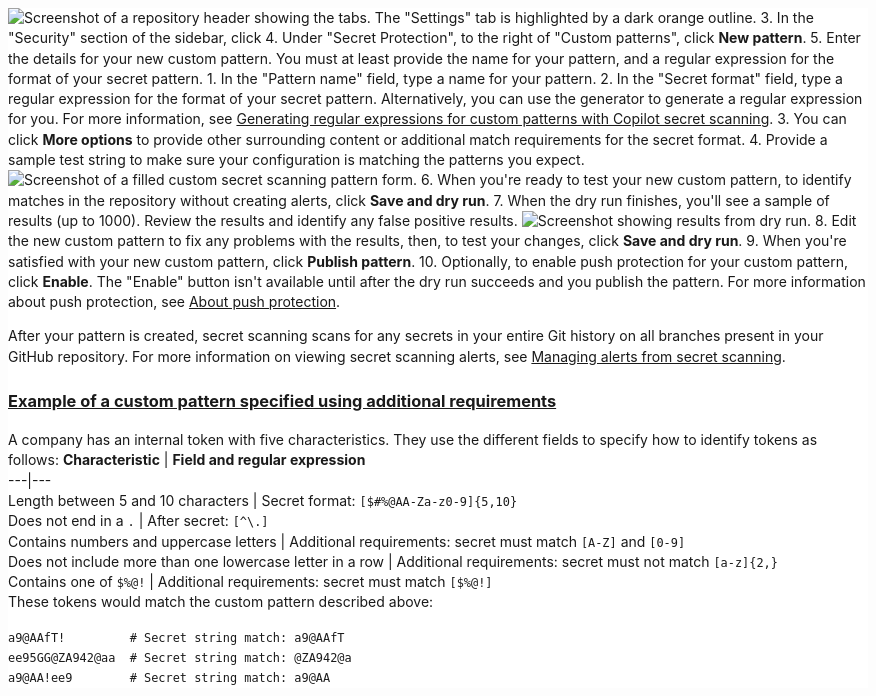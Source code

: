 ![Screenshot of a repository header showing the tabs. The "Settings" tab is highlighted by a dark orange outline.](https://docs.github.com/assets/cb-28260/images/help/repository/repo-actions-settings.png)
  3. In the "Security" section of the sidebar, click 
  4. Under "Secret Protection", to the right of "Custom patterns", click **New pattern**.
  5. Enter the details for your new custom pattern. You must at least provide the name for your pattern, and a regular expression for the format of your secret pattern.
    1. In the "Pattern name" field, type a name for your pattern.
    2. In the "Secret format" field, type a regular expression for the format of your secret pattern. Alternatively, you can use the generator to generate a regular expression for you. For more information, see [Generating regular expressions for custom patterns with Copilot secret scanning](https://docs.github.com/en/code-security/secret-scanning/copilot-secret-scanning/generating-regular-expressions-for-custom-patterns-with-copilot-secret-scanning).
    3. You can click **More options** to provide other surrounding content or additional match requirements for the secret format.
    4. Provide a sample test string to make sure your configuration is matching the patterns you expect.
![Screenshot of a filled custom secret scanning pattern form.](https://docs.github.com/assets/cb-81755/images/help/repository/secret-scanning-create-custom-pattern.png)
  6. When you're ready to test your new custom pattern, to identify matches in the repository without creating alerts, click **Save and dry run**.
  7. When the dry run finishes, you'll see a sample of results (up to 1000). Review the results and identify any false positive results. 
![Screenshot showing results from dry run.](https://docs.github.com/assets/cb-29264/images/help/repository/secret-scanning-publish-pattern.png)
  8. Edit the new custom pattern to fix any problems with the results, then, to test your changes, click **Save and dry run**.
  9. When you're satisfied with your new custom pattern, click **Publish pattern**.
  10. Optionally, to enable push protection for your custom pattern, click **Enable**.
The "Enable" button isn't available until after the dry run succeeds and you publish the pattern.
For more information about push protection, see [About push protection](https://docs.github.com/en/code-security/secret-scanning/protecting-pushes-with-secret-scanning).


After your pattern is created, secret scanning scans for any secrets in your entire Git history on all branches present in your GitHub repository. For more information on viewing secret scanning alerts, see [Managing alerts from secret scanning](https://docs.github.com/en/code-security/secret-scanning/managing-alerts-from-secret-scanning).
### [Example of a custom pattern specified using additional requirements](https://docs.github.com/en/code-security/secret-scanning/using-advanced-secret-scanning-and-push-protection-features/custom-patterns/defining-custom-patterns-for-secret-scanning#example-of-a-custom-pattern-specified-using-additional-requirements)
A company has an internal token with five characteristics. They use the different fields to specify how to identify tokens as follows:
**Characteristic** | **Field and regular expression**  
---|---  
Length between 5 and 10 characters | Secret format: `[$#%@AA-Za-z0-9]{5,10}`  
Does not end in a `.` | After secret: `[^\.]`  
Contains numbers and uppercase letters | Additional requirements: secret must match `[A-Z]` and `[0-9]`  
Does not include more than one lowercase letter in a row | Additional requirements: secret must not match `[a-z]{2,}`  
Contains one of `$%@!` | Additional requirements: secret must match `[$%@!]`  
These tokens would match the custom pattern described above:
```
a9@AAfT!         # Secret string match: a9@AAfT
ee95GG@ZA942@aa  # Secret string match: @ZA942@a
a9@AA!ee9        # Secret string match: a9@AA

```

